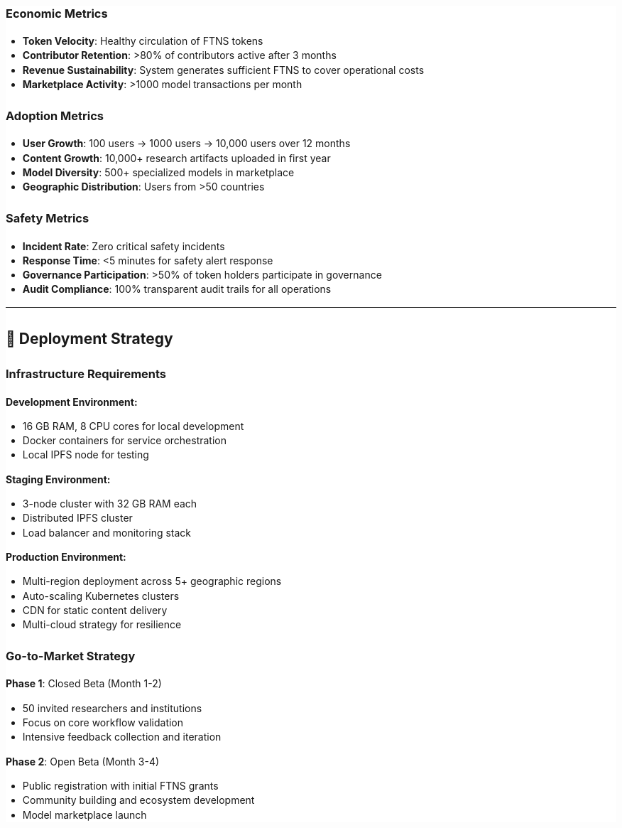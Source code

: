 ### Economic Metrics
- **Token Velocity**: Healthy circulation of FTNS tokens
- **Contributor Retention**: >80% of contributors active after 3 months
- **Revenue Sustainability**: System generates sufficient FTNS to cover operational costs
- **Marketplace Activity**: >1000 model transactions per month

### Adoption Metrics
- **User Growth**: 100 users → 1000 users → 10,000 users over 12 months
- **Content Growth**: 10,000+ research artifacts uploaded in first year
- **Model Diversity**: 500+ specialized models in marketplace
- **Geographic Distribution**: Users from >50 countries

### Safety Metrics
- **Incident Rate**: Zero critical safety incidents
- **Response Time**: <5 minutes for safety alert response
- **Governance Participation**: >50% of token holders participate in governance
- **Audit Compliance**: 100% transparent audit trails for all operations

---

## 🚀 Deployment Strategy

### Infrastructure Requirements

**Development Environment:**
- 16 GB RAM, 8 CPU cores for local development
- Docker containers for service orchestration
- Local IPFS node for testing

**Staging Environment:**
- 3-node cluster with 32 GB RAM each
- Distributed IPFS cluster
- Load balancer and monitoring stack

**Production Environment:**
- Multi-region deployment across 5+ geographic regions
- Auto-scaling Kubernetes clusters
- CDN for static content delivery
- Multi-cloud strategy for resilience

### Go-to-Market Strategy

**Phase 1**: Closed Beta (Month 1-2)
- 50 invited researchers and institutions
- Focus on core workflow validation
- Intensive feedback collection and iteration

**Phase 2**: Open Beta (Month 3-4)
- Public registration with initial FTNS grants
- Community building and ecosystem development
- Model marketplace launch
